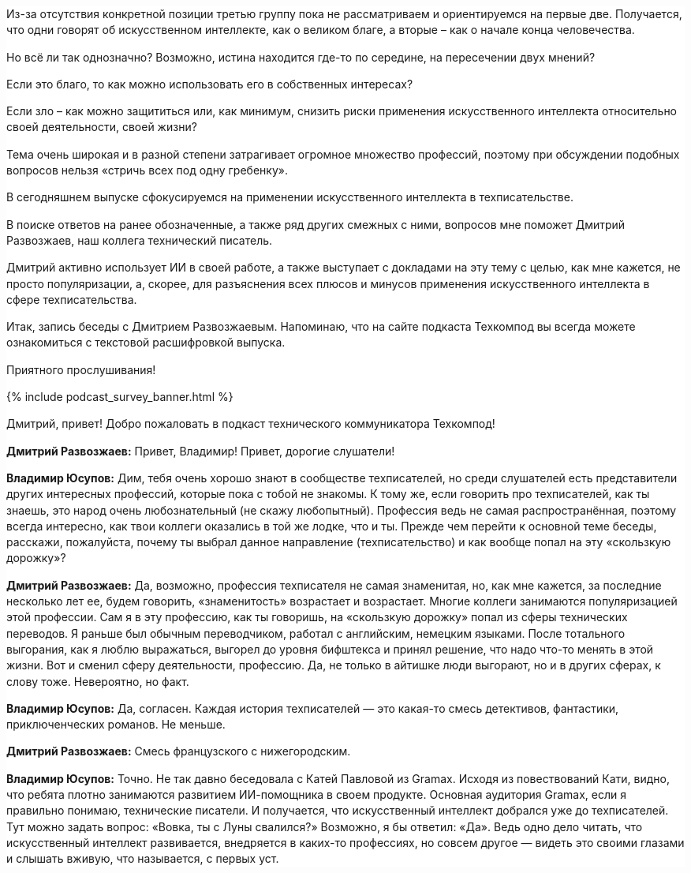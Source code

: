 Из-за отсутствия конкретной позиции третью группу пока не рассматриваем и ориентируемся на первые две. Получается, что одни говорят об искусственном интеллекте, как о великом благе, а вторые – как о начале конца человечества.

Но всё ли так однозначно? Возможно, истина находится где-то по середине, на пересечении двух мнений?

Если это благо, то как можно использовать его в собственных интересах?

Если зло – как можно защититься или, как минимум, снизить риски применения искусственного интеллекта относительно своей деятельности, своей жизни?

Тема очень широкая и в разной степени затрагивает огромное множество профессий, поэтому при обсуждении подобных вопросов нельзя «стричь всех под одну гребенку». 

В сегодняшнем выпуске сфокусируемся на применении искусственного интеллекта в техписательстве. 

В поиске ответов на ранее обозначенные, а также ряд других смежных с ними, вопросов мне поможет Дмитрий Развозжаев, наш коллега технический писатель.

Дмитрий активно использует ИИ в своей работе, а также выступает с докладами на эту тему с целью, как мне кажется, не просто популяризации, а, скорее, для разъяснения всех плюсов и минусов применения искусственного интеллекта в сфере техписательства.

Итак, запись беседы с Дмитрием Развозжаевым. Напоминаю, что на сайте подкаста Техкомпод вы всегда можете ознакомиться с текстовой расшифровкой выпуска. 

Приятного прослушивания!

{% include podcast_survey_banner.html %}

Дмитрий, привет! Добро пожаловать в подкаст технического коммуникатора Техкомпод!
 
**Дмитрий Развозжаев:** Привет, Владимир! Привет, дорогие слушатели!

**Владимир Юсупов:** Дим, тебя очень хорошо знают в сообществе техписателей, но среди слушателей есть представители других интересных профессий, которые пока с тобой не знакомы. К тому же, если говорить про техписателей, как ты знаешь, это народ очень любознательный (не скажу любопытный). Профессия ведь не самая распространённая, поэтому всегда интересно, как твои коллеги оказались в той же лодке, что и ты. Прежде чем перейти к основной теме беседы, расскажи, пожалуйста, почему ты выбрал данное направление (техписательство) и как вообще попал на эту «скользкую дорожку»?

**Дмитрий Развозжаев:** Да, возможно, профессия техписателя не самая знаменитая, но, как мне кажется, за последние несколько лет ее, будем говорить, «знаменитость» возрастает и возрастает. Многие коллеги занимаются популяризацией этой профессии. Сам я в эту профессию, как ты говоришь, на «скользкую дорожку» попал из сферы технических переводов. Я раньше был обычным переводчиком, работал с английским, немецким языками. После тотального выгорания, как я люблю выражаться, выгорел до уровня бифштекса и принял решение, что надо что-то менять в этой жизни. Вот и сменил сферу деятельности, профессию. Да, не только в айтишке люди выгорают, но и в других сферах, к слову тоже. Невероятно, но факт.

**Владимир Юсупов:** Да, согласен. Каждая история техписателей — это какая-то смесь детективов, фантастики, приключенческих романов. Не меньше.

**Дмитрий Развозжаев:** Смесь французского с нижегородским.

**Владимир Юсупов:** Точно. Не так давно беседовала с Катей Павловой из Gramax. Исходя из повествований Кати, видно, что ребята плотно занимаются развитием ИИ-помощника в своем продукте. Основная аудитория Gramax, если я правильно понимаю, технические писатели. И получается, что искусственный интеллект добрался уже до техписателей. Тут можно задать вопрос: «Вовка, ты с Луны свалился?» Возможно, я бы ответил: «Да». Ведь одно дело читать, что искусственный интеллект развивается, внедряется в каких-то профессиях, но совсем другое — видеть это своими глазами и слышать вживую, что называется, с первых уст. 
